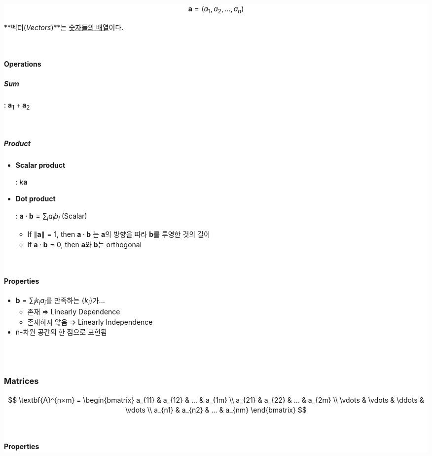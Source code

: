 $$
\textbf{a} = (a_{1}, a_{2}, ..., a_{n})
$$

**벡터(*Vectors*)**는 <u>숫자들의 배열</u>이다.

<br>

#### Operations

##### Sum

: $\textbf{a}_1 + \textbf{a}_2$

<br>

##### Product

* **Scalar product**

  : $k\textbf{a}$

* **Dot product**

  : $\textbf{a}·\textbf{b} = \sum_{i}{a_i b_i}$ (Scalar)

  * If $\|\textbf{a}\| = 1$, then $\textbf{a}·\textbf{b}$ 는 $\textbf{a}$의 방향을 따라 $\textbf{b}$를 투영한 것의 길이
  * If $\textbf{a}·\textbf{b}=0$, then  $\textbf{a}$와 $\textbf{b}$는 orthogonal

<br>

#### Properties

* $\textbf{b}=\sum_{i}{k_ia_i}$를 만족하는 $\{k_i\}$가...
  * 존재 ⇒ Linearly Dependence
  * 존재하지 않음 ⇒ Linearly Independence
* n-차원 공간의 한 점으로 표현됨

<br>

<br>

### Matrices

$$
\textbf{A}^{n×m} = 
\begin{bmatrix}
	a_{11} & a_{12} & ... & a_{1m} \\
	a_{21} & a_{22} & ... & a_{2m} \\
	\vdots & \vdots & \ddots & \vdots \\
	a_{n1} & a_{n2} & ... & a_{nm}
\end{bmatrix}
$$

<br>

#### Properties
